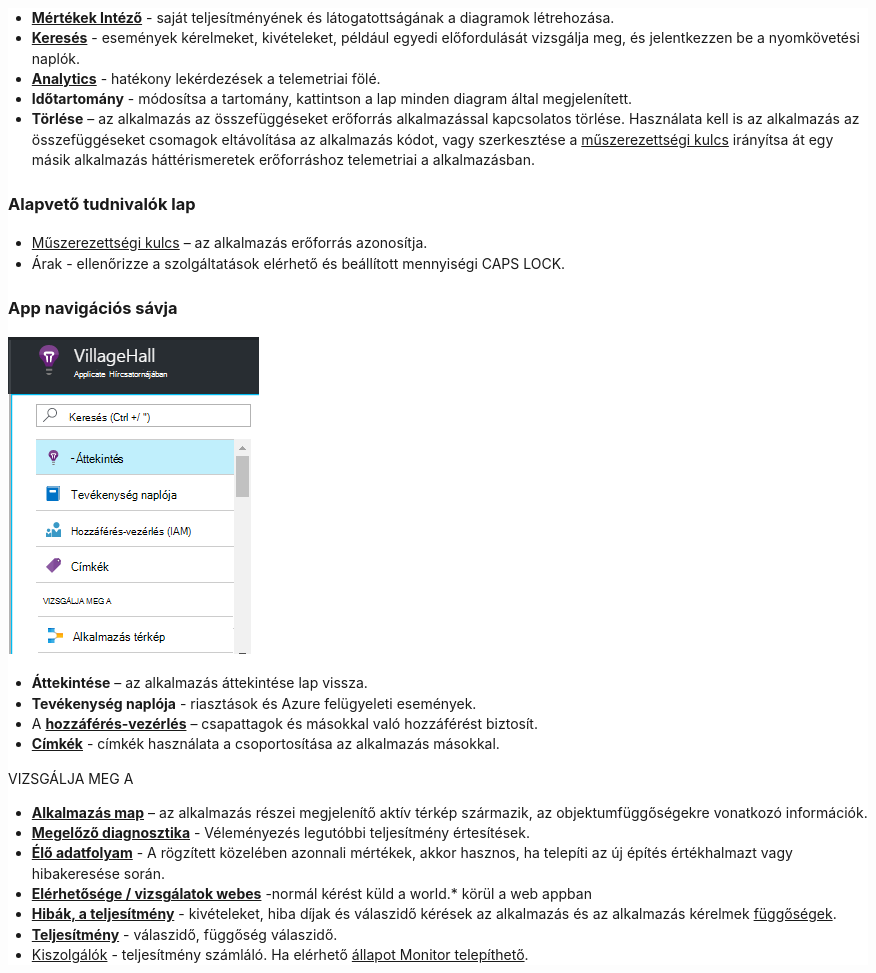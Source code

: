 
* [**Mértékek Intéző**](app-insights-metrics-explorer.md) - saját teljesítményének és látogatottságának a diagramok létrehozása.
* [**Keresés**](app-insights-diagnostic-search.md) - események kérelmeket, kivételeket, például egyedi előfordulását vizsgálja meg, és jelentkezzen be a nyomkövetési naplók.
* [**Analytics**](app-insights-analytics.md) - hatékony lekérdezések a telemetriai fölé.
* **Időtartomány** - módosítsa a tartomány, kattintson a lap minden diagram által megjelenített.
* **Törlése** – az alkalmazás az összefüggéseket erőforrás alkalmazással kapcsolatos törlése. Használata kell is az alkalmazás az összefüggéseket csomagok eltávolítása az alkalmazás kódot, vagy szerkesztése a [műszerezettségi kulcs](app-insights-create-new-resource.md#copy-the-instrumentation-key) irányítsa át egy másik alkalmazás háttérismeretek erőforráshoz telemetriai a alkalmazásban.

### <a name="essentials-tab"></a>Alapvető tudnivalók lap

* [Műszerezettségi kulcs](app-insights-create-new-resource.md#copy-the-instrumentation-key) – az alkalmazás erőforrás azonosítja. 
* Árak - ellenőrizze a szolgáltatások elérhető és beállított mennyiségi CAPS LOCK.


### <a name="app-navigation-bar"></a>App navigációs sávja


![Bal oldali navigációs sávon](./media/app-insights-dashboards/app-left-nav-bar.png)

* **Áttekintése** – az alkalmazás áttekintése lap vissza.
* **Tevékenység naplója** - riasztások és Azure felügyeleti események.
* A [**hozzáférés-vezérlés**](app-insights-resources-roles-access-control.md) – csapattagok és másokkal való hozzáférést biztosít.
* [**Címkék**](../resource-group-using-tags.md) - címkék használata a csoportosítása az alkalmazás másokkal.

VIZSGÁLJA MEG A

* [**Alkalmazás map**](app-insights-app-map.md) – az alkalmazás részei megjelenítő aktív térkép származik, az objektumfüggőségekre vonatkozó információk.
* [**Megelőző diagnosztika**](app-insights-proactive-diagnostics.md) - Véleményezés legutóbbi teljesítmény értesítések.
* [**Élő adatfolyam**](app-insights-metrics-explorer.md#live-stream) - A rögzített közelében azonnali mértékek, akkor hasznos, ha telepíti az új építés értékhalmazt vagy hibakeresése során.
* [**Elérhetősége / vizsgálatok webes**](app-insights-monitor-web-app-availability.md) -normál kérést küld a world.* körül a web appban 
* [**Hibák, a teljesítmény**](app-insights-web-monitor-performance.md) - kivételeket, hiba díjak és válaszidő kérések az alkalmazás és az alkalmazás kérelmek [függőségek](app-insights-asp-net-dependencies.md).
* [**Teljesítmény**](app-insights-web-monitor-performance.md) - válaszidő, függőség válaszidő. 
* [Kiszolgálók](app-insights-web-monitor-performance.md) - teljesítmény számláló. Ha elérhető [állapot Monitor telepíthető](app-insights-monitor-performance-live-website-now.md).
